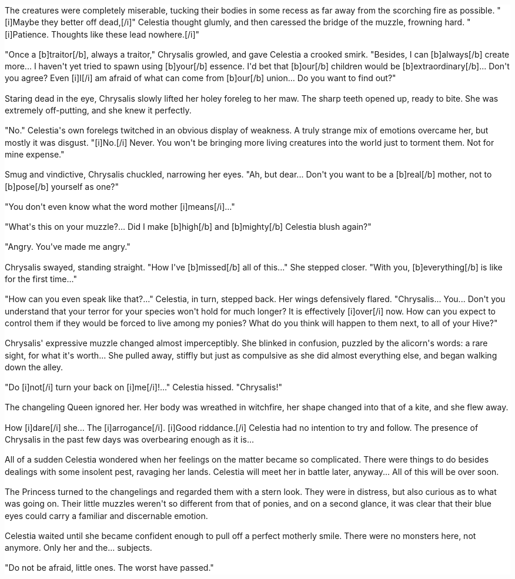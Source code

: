 The creatures were completely miserable, tucking their bodies in some recess as far away from the scorching fire as possible. "[i]Maybe they better off dead,[/i]" Celestia thought glumly, and then caressed the bridge of the muzzle, frowning hard. "[i]Patience. Thoughts like these lead nowhere.[/i]"

"Once a [b]traitor[/b], always a traitor," Chrysalis growled, and gave Celestia a crooked smirk. "Besides, I can [b]always[/b] create more... I haven't yet tried to spawn using [b]your[/b] essence. I'd bet that [b]our[/b] children would be [b]extraordinary[/b]... Don't you agree? Even [i]I[/i] am afraid of what can come from [b]our[/b] union... Do you want to find out?" 

Staring dead in the eye, Chrysalis slowly lifted her holey foreleg to her maw. The sharp teeth opened up, ready to bite. She was extremely off-putting, and she knew it perfectly.

"No." Celestia's own forelegs twitched in an obvious display of weakness. A truly strange mix of emotions overcame her, but mostly it was disgust. "[i]No.[/i] Never. You won't be bringing more living creatures into the world just to torment them. Not for mine expense."

Smug and vindictive, Chrysalis chuckled, narrowing her eyes. "Ah, but dear... Don't you want to be a [b]real[/b] mother, not to [b]pose[/b] yourself as one?" 

"You don't even know what the word mother [i]means[/i]..."

"What's this on your muzzle?... Did I make [b]high[/b] and [b]mighty[/b] Celestia blush again?"

"Angry. You've made me angry."

Chrysalis swayed, standing straight. "How I've [b]missed[/b] all of this..." She stepped closer. "With you, [b]everything[/b] is like for the first time..."

"How can you even speak like that?..." Celestia, in turn, stepped back. Her wings defensively flared. "Chrysalis... You... Don't you understand that your terror for your species won't hold for much longer? It is effectively [i]over[/i] now. How can you expect to control them if they would be forced to live among my ponies? What do you think will happen to them next, to all of your Hive?"

Chrysalis' expressive muzzle changed almost imperceptibly. She blinked in confusion, puzzled by the alicorn's words: a rare sight, for what it's worth... She pulled away, stiffly but just as compulsive as she did almost everything else, and began walking down the alley.

"Do [i]not[/i] turn your back on [i]me[/i]!..." Celestia hissed. "Chrysalis!"

The changeling Queen ignored her. Her body was wreathed in witchfire, her shape changed into that of a kite, and she flew away.

How [i]dare[/i] she... The [i]arrogance[/i]. [i]Good riddance.[/i] Celestia had no intention to try and follow. The presence of Chrysalis in the past few days was overbearing enough as it is...

All of a sudden Celestia wondered when her feelings on the matter became so complicated. There were things to do besides dealings with some insolent pest, ravaging her lands. Celestia will meet her in battle later, anyway... All of this will be over soon.

The Princess turned to the changelings and regarded them with a stern look. They were in distress, but also curious as to what was going on. Their little muzzles weren't so different from that of ponies, and on a second glance, it was clear that their blue eyes could carry a familiar and discernable emotion.

Celestia waited until she became confident enough to pull off a perfect motherly smile. There were no monsters here, not anymore. Only her and the... subjects. 

"Do not be afraid, little ones. The worst have passed." 
